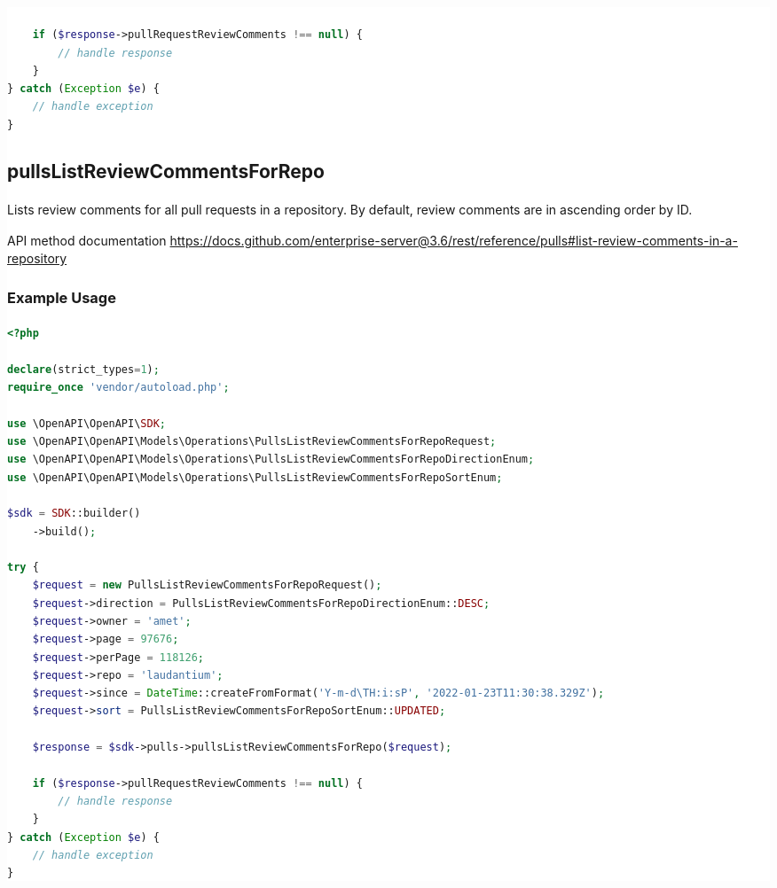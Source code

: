 ```php

    if ($response->pullRequestReviewComments !== null) {
        // handle response
    }
} catch (Exception $e) {
    // handle exception
}
```

## pullsListReviewCommentsForRepo

Lists review comments for all pull requests in a repository. By default, review comments are in ascending order by ID.

API method documentation
<https://docs.github.com/enterprise-server@3.6/rest/reference/pulls#list-review-comments-in-a-repository>

### Example Usage

```php
<?php

declare(strict_types=1);
require_once 'vendor/autoload.php';

use \OpenAPI\OpenAPI\SDK;
use \OpenAPI\OpenAPI\Models\Operations\PullsListReviewCommentsForRepoRequest;
use \OpenAPI\OpenAPI\Models\Operations\PullsListReviewCommentsForRepoDirectionEnum;
use \OpenAPI\OpenAPI\Models\Operations\PullsListReviewCommentsForRepoSortEnum;

$sdk = SDK::builder()
    ->build();

try {
    $request = new PullsListReviewCommentsForRepoRequest();
    $request->direction = PullsListReviewCommentsForRepoDirectionEnum::DESC;
    $request->owner = 'amet';
    $request->page = 97676;
    $request->perPage = 118126;
    $request->repo = 'laudantium';
    $request->since = DateTime::createFromFormat('Y-m-d\TH:i:sP', '2022-01-23T11:30:38.329Z');
    $request->sort = PullsListReviewCommentsForRepoSortEnum::UPDATED;

    $response = $sdk->pulls->pullsListReviewCommentsForRepo($request);

    if ($response->pullRequestReviewComments !== null) {
        // handle response
    }
} catch (Exception $e) {
    // handle exception
}
```
